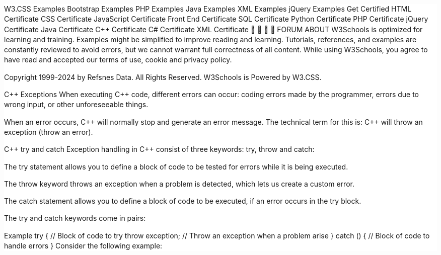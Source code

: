 W3.CSS Examples
Bootstrap Examples
PHP Examples
Java Examples
XML Examples
jQuery Examples
Get Certified
HTML Certificate
CSS Certificate
JavaScript Certificate
Front End Certificate
SQL Certificate
Python Certificate
PHP Certificate
jQuery Certificate
Java Certificate
C++ Certificate
C# Certificate
XML Certificate
    FORUM ABOUT
W3Schools is optimized for learning and training. Examples might be simplified to improve reading and learning. Tutorials, references, and examples are constantly reviewed to avoid errors, but we cannot warrant full correctness of all content. While using W3Schools, you agree to have read and accepted our terms of use, cookie and privacy policy.

Copyright 1999-2024 by Refsnes Data. All Rights Reserved. W3Schools is Powered by W3.CSS.



C++ Exceptions
When executing C++ code, different errors can occur: coding errors made by the programmer, errors due to wrong input, or other unforeseeable things.

When an error occurs, C++ will normally stop and generate an error message. The technical term for this is: C++ will throw an exception (throw an error).

C++ try and catch
Exception handling in C++ consist of three keywords: try, throw and catch:

The try statement allows you to define a block of code to be tested for errors while it is being executed.

The throw keyword throws an exception when a problem is detected, which lets us create a custom error.

The catch statement allows you to define a block of code to be executed, if an error occurs in the try block.

The try and catch keywords come in pairs:

Example
try {
  // Block of code to try
  throw exception; // Throw an exception when a problem arise
}
catch () {
  // Block of code to handle errors
}
Consider the following example:
